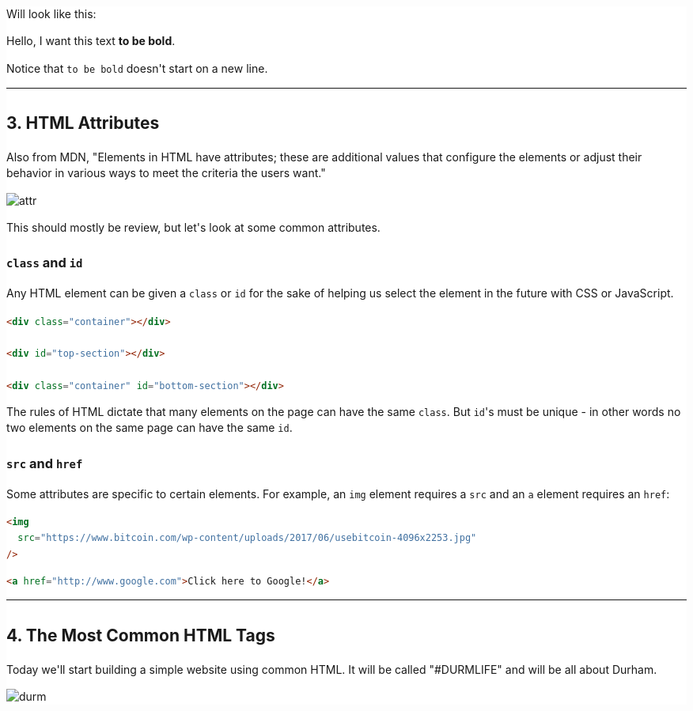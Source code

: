 Will look like this:

Hello, I want this text **to be bold**.

Notice that `to be bold` doesn't start on a new line.

---

## 3. HTML Attributes

Also from MDN, "Elements in HTML have attributes; these are additional values that configure the elements or adjust their behavior in various ways to meet the criteria the users want."

![attr](https://www.projectshift.io/wp-content/uploads/2017/12/Screen-Shot-2016-02-25-at-2.30.38-PM.png)

This should mostly be review, but let's look at some common attributes.

### `class` and `id`

Any HTML element can be given a `class` or `id` for the sake of helping us select the element in the future with CSS or JavaScript.

```html
<div class="container"></div>

<div id="top-section"></div>

<div class="container" id="bottom-section"></div>
```

The rules of HTML dictate that many elements on the page can have the same `class`. But `id`'s must be unique - in other words no two elements on the same page can have the same `id`.

### `src` and `href`

Some attributes are specific to certain elements. For example, an `img` element requires a `src` and an `a` element requires an `href`:

```html
<img
  src="https://www.bitcoin.com/wp-content/uploads/2017/06/usebitcoin-4096x2253.jpg"
/>
```

```html
<a href="http://www.google.com">Click here to Google!</a>
```

---

## 4. The Most Common HTML Tags

Today we'll start building a simple website using common HTML. It will be called "#DURMLIFE" and will be all about Durham.

![durm](https://www.projectshift.io/wp-content/uploads/2017/12/Screen-Shot-2017-12-12-at-8.26.33-AM.png)
